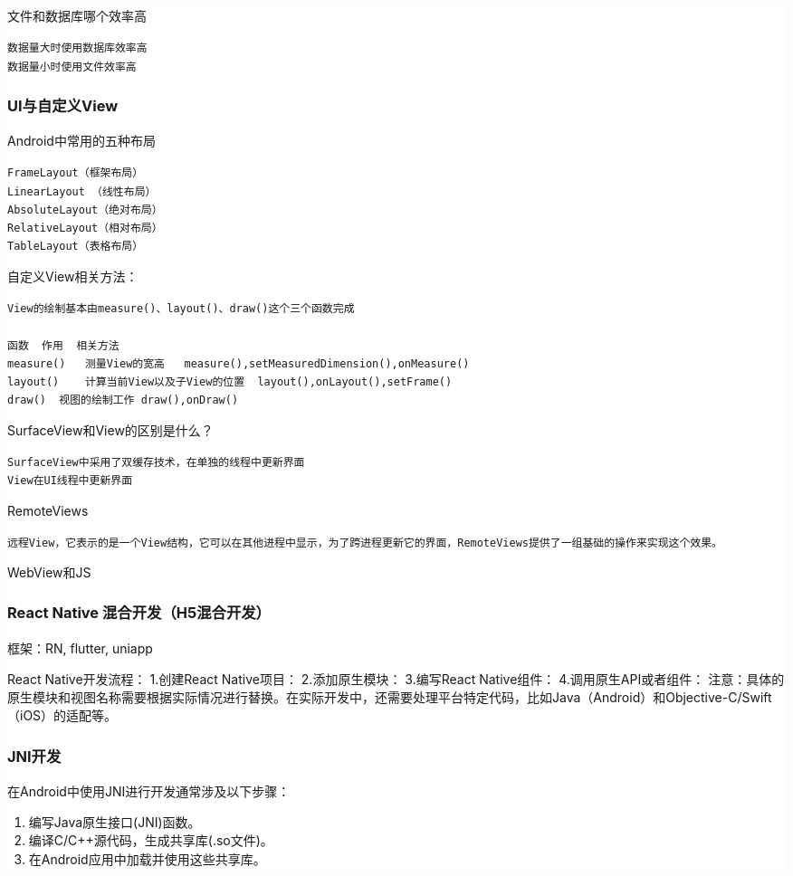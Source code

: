 文件和数据库哪个效率高
```
数据量大时使用数据库效率高
数据量小时使用文件效率高
```

### UI与自定义View
Android中常用的五种布局
```
FrameLayout（框架布局）
LinearLayout （线性布局）
AbsoluteLayout（绝对布局）
RelativeLayout（相对布局）
TableLayout（表格布局）
```

自定义View相关方法：
```
View的绘制基本由measure()、layout()、draw()这个三个函数完成

函数	作用	相关方法
measure()	测量View的宽高	measure(),setMeasuredDimension(),onMeasure()
layout()	计算当前View以及子View的位置	layout(),onLayout(),setFrame()
draw()	视图的绘制工作	draw(),onDraw()
```

SurfaceView和View的区别是什么？
```
SurfaceView中采用了双缓存技术，在单独的线程中更新界面
View在UI线程中更新界面
```

RemoteViews
```
远程View，它表示的是一个View结构，它可以在其他进程中显示，为了跨进程更新它的界面，RemoteViews提供了一组基础的操作来实现这个效果。
```

WebView和JS
```

```


### React Native 混合开发（H5混合开发）
框架：RN, flutter, uniapp

React Native开发流程：
1.创建React Native项目：
2.添加原生模块：
3.编写React Native组件：
4.调用原生API或者组件：
注意：具体的原生模块和视图名称需要根据实际情况进行替换。在实际开发中，还需要处理平台特定代码，比如Java（Android）和Objective-C/Swift（iOS）的适配等。

### JNI开发
在Android中使用JNI进行开发通常涉及以下步骤：
1. 编写Java原生接口(JNI)函数。
2. 编译C/C++源代码，生成共享库(.so文件)。
3. 在Android应用中加载并使用这些共享库。
